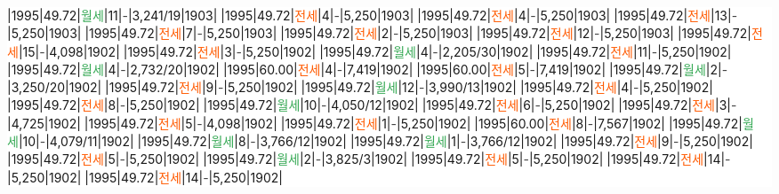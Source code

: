 |1995|49.72|<span style="color:#34a853">월세</span>|11|<span style="color:#444444">-</span>|3,241/19|1903|
|1995|49.72|<span style="color:#ff5a00">전세</span>|4|<span style="color:#444444">-</span>|5,250|1903|
|1995|49.72|<span style="color:#ff5a00">전세</span>|4|<span style="color:#444444">-</span>|5,250|1903|
|1995|49.72|<span style="color:#ff5a00">전세</span>|13|<span style="color:#444444">-</span>|5,250|1903|
|1995|49.72|<span style="color:#ff5a00">전세</span>|7|<span style="color:#444444">-</span>|5,250|1903|
|1995|49.72|<span style="color:#ff5a00">전세</span>|2|<span style="color:#444444">-</span>|5,250|1903|
|1995|49.72|<span style="color:#ff5a00">전세</span>|12|<span style="color:#444444">-</span>|5,250|1903|
|1995|49.72|<span style="color:#ff5a00">전세</span>|15|<span style="color:#444444">-</span>|4,098|1902|
|1995|49.72|<span style="color:#ff5a00">전세</span>|3|<span style="color:#444444">-</span>|5,250|1902|
|1995|49.72|<span style="color:#34a853">월세</span>|4|<span style="color:#444444">-</span>|2,205/30|1902|
|1995|49.72|<span style="color:#ff5a00">전세</span>|11|<span style="color:#444444">-</span>|5,250|1902|
|1995|49.72|<span style="color:#34a853">월세</span>|4|<span style="color:#444444">-</span>|2,732/20|1902|
|1995|60.00|<span style="color:#ff5a00">전세</span>|4|<span style="color:#444444">-</span>|7,419|1902|
|1995|60.00|<span style="color:#ff5a00">전세</span>|5|<span style="color:#444444">-</span>|7,419|1902|
|1995|49.72|<span style="color:#34a853">월세</span>|2|<span style="color:#444444">-</span>|3,250/20|1902|
|1995|49.72|<span style="color:#ff5a00">전세</span>|9|<span style="color:#444444">-</span>|5,250|1902|
|1995|49.72|<span style="color:#34a853">월세</span>|12|<span style="color:#444444">-</span>|3,990/13|1902|
|1995|49.72|<span style="color:#ff5a00">전세</span>|4|<span style="color:#444444">-</span>|5,250|1902|
|1995|49.72|<span style="color:#ff5a00">전세</span>|8|<span style="color:#444444">-</span>|5,250|1902|
|1995|49.72|<span style="color:#34a853">월세</span>|10|<span style="color:#444444">-</span>|4,050/12|1902|
|1995|49.72|<span style="color:#ff5a00">전세</span>|6|<span style="color:#444444">-</span>|5,250|1902|
|1995|49.72|<span style="color:#ff5a00">전세</span>|3|<span style="color:#444444">-</span>|4,725|1902|
|1995|49.72|<span style="color:#ff5a00">전세</span>|5|<span style="color:#444444">-</span>|4,098|1902|
|1995|49.72|<span style="color:#ff5a00">전세</span>|1|<span style="color:#444444">-</span>|5,250|1902|
|1995|60.00|<span style="color:#ff5a00">전세</span>|8|<span style="color:#444444">-</span>|7,567|1902|
|1995|49.72|<span style="color:#34a853">월세</span>|10|<span style="color:#444444">-</span>|4,079/11|1902|
|1995|49.72|<span style="color:#34a853">월세</span>|8|<span style="color:#444444">-</span>|3,766/12|1902|
|1995|49.72|<span style="color:#34a853">월세</span>|1|<span style="color:#444444">-</span>|3,766/12|1902|
|1995|49.72|<span style="color:#ff5a00">전세</span>|9|<span style="color:#444444">-</span>|5,250|1902|
|1995|49.72|<span style="color:#ff5a00">전세</span>|5|<span style="color:#444444">-</span>|5,250|1902|
|1995|49.72|<span style="color:#34a853">월세</span>|2|<span style="color:#444444">-</span>|3,825/3|1902|
|1995|49.72|<span style="color:#ff5a00">전세</span>|5|<span style="color:#444444">-</span>|5,250|1902|
|1995|49.72|<span style="color:#ff5a00">전세</span>|14|<span style="color:#444444">-</span>|5,250|1902|
|1995|49.72|<span style="color:#ff5a00">전세</span>|14|<span style="color:#444444">-</span>|5,250|1902|
